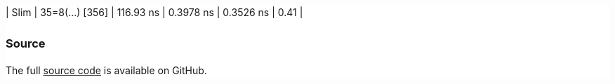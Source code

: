 |    Slim | 35=8(...) [356] | 116.93 ns | 0.3978 ns | 0.3526 ns |  0.41 |

### Source

The full [source code](https://github.com/ladeak/SampleChecksumValidator) is available on GitHub.

